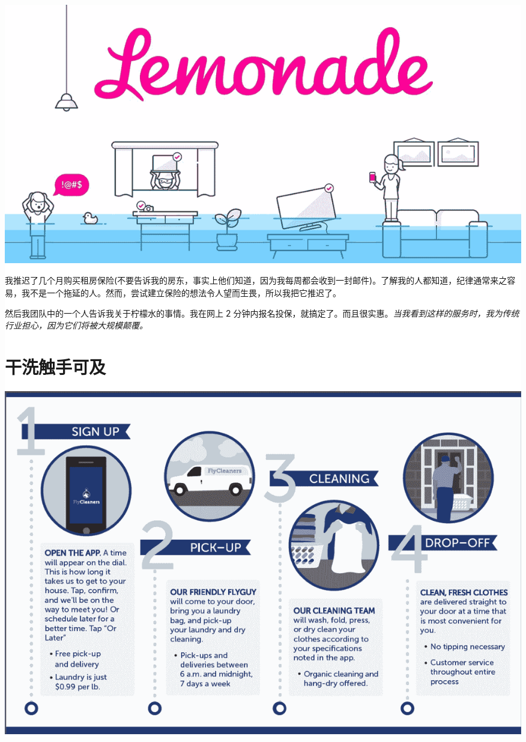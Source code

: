 ![](img/219be2899d01fa15318292a9d6c9559a.png)

我推迟了几个月购买租房保险(不要告诉我的房东，事实上他们知道，因为我每周都会收到一封邮件)。了解我的人都知道，纪律通常来之容易，我不是一个拖延的人。然而，尝试建立保险的想法令人望而生畏，所以我把它推迟了。

然后我团队中的一个人告诉我关于柠檬水的事情。我在网上 2 分钟内报名投保，就搞定了。而且很实惠。*当我看到这样的服务时，我为传统行业担心，因为它们将被大规模颠覆。*

# **干洗触手可及**

![](img/837aa300cda470cb3a9bd1838c95ea6a.png)
